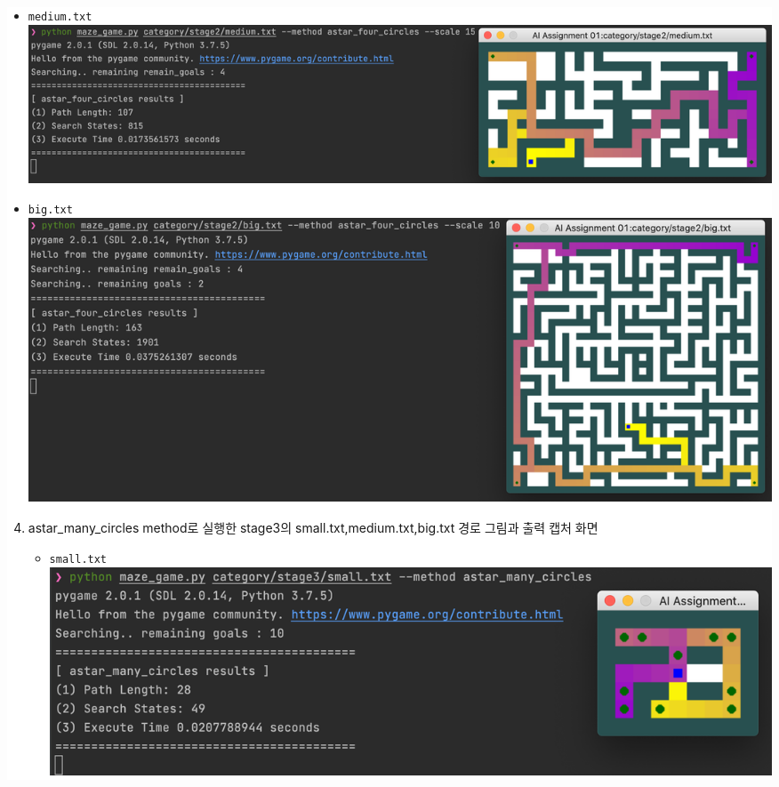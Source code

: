      
     
   - `medium.txt`
     ![image-20210923191235586](./imgs_for_doc/image-20210923191235586.png)

     
     
   - `big.txt`
     ![image-20210923191320584](./imgs_for_doc/image-20210923191320584.png)

     

4. astar_many_circles method로 실행한 stage3의 small.txt,medium.txt,big.txt 경로 그림과 출력 캡처 화면

   - `small.txt`
     ![image-20210923191414392](./imgs_for_doc/image-20210923191414392.png)
     